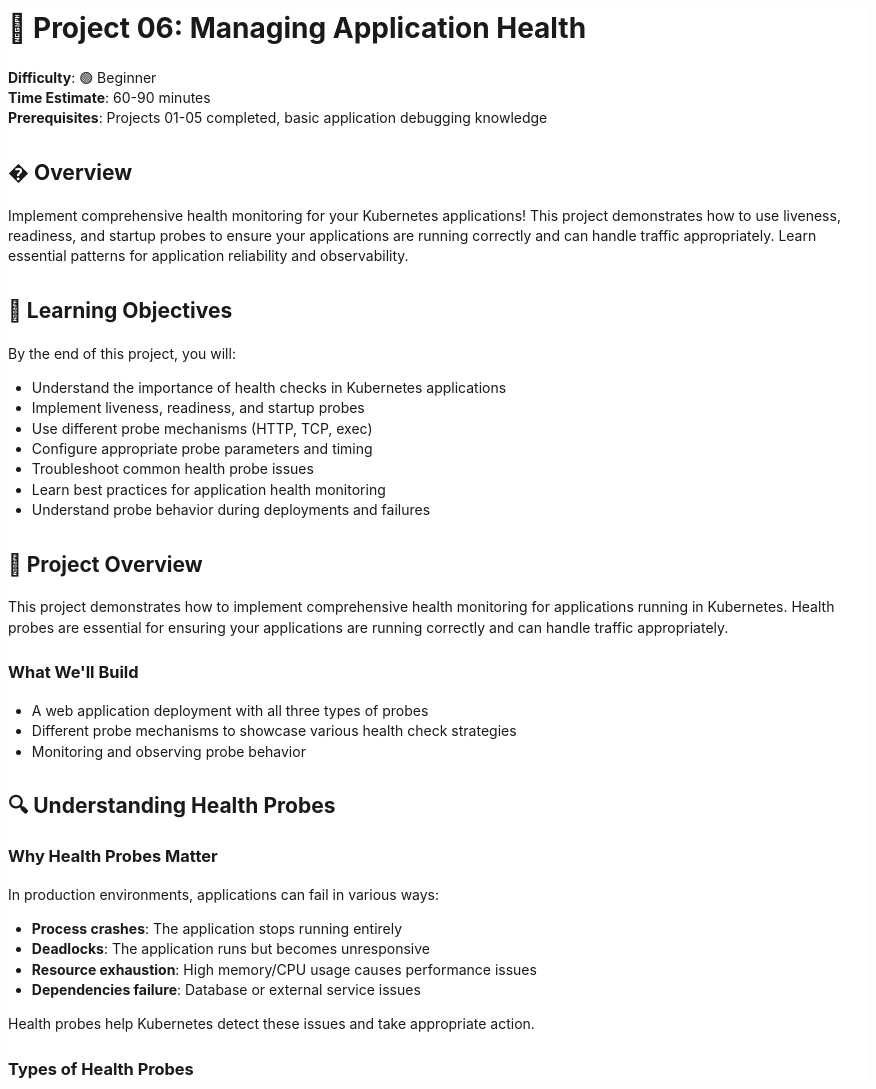 # 🏥 Project 06: Managing Application Health

**Difficulty**: 🟢 Beginner  
**Time Estimate**: 60-90 minutes  
**Prerequisites**: Projects 01-05 completed, basic application debugging knowledge  

## � Overview

Implement comprehensive health monitoring for your Kubernetes applications! This project demonstrates how to use liveness, readiness, and startup probes to ensure your applications are running correctly and can handle traffic appropriately. Learn essential patterns for application reliability and observability.

## 🎯 Learning Objectives

By the end of this project, you will:
- Understand the importance of health checks in Kubernetes applications
- Implement liveness, readiness, and startup probes
- Use different probe mechanisms (HTTP, TCP, exec)
- Configure appropriate probe parameters and timing
- Troubleshoot common health probe issues
- Learn best practices for application health monitoring
- Understand probe behavior during deployments and failures

## 🎯 Project Overview

This project demonstrates how to implement comprehensive health monitoring for applications running in Kubernetes. Health probes are essential for ensuring your applications are running correctly and can handle traffic appropriately.

### What We'll Build

- A web application deployment with all three types of probes
- Different probe mechanisms to showcase various health check strategies
- Monitoring and observing probe behavior

## 🔍 Understanding Health Probes

### Why Health Probes Matter

In production environments, applications can fail in various ways:
- **Process crashes**: The application stops running entirely
- **Deadlocks**: The application runs but becomes unresponsive
- **Resource exhaustion**: High memory/CPU usage causes performance issues
- **Dependencies failure**: Database or external service issues

Health probes help Kubernetes detect these issues and take appropriate action.

### Types of Health Probes
